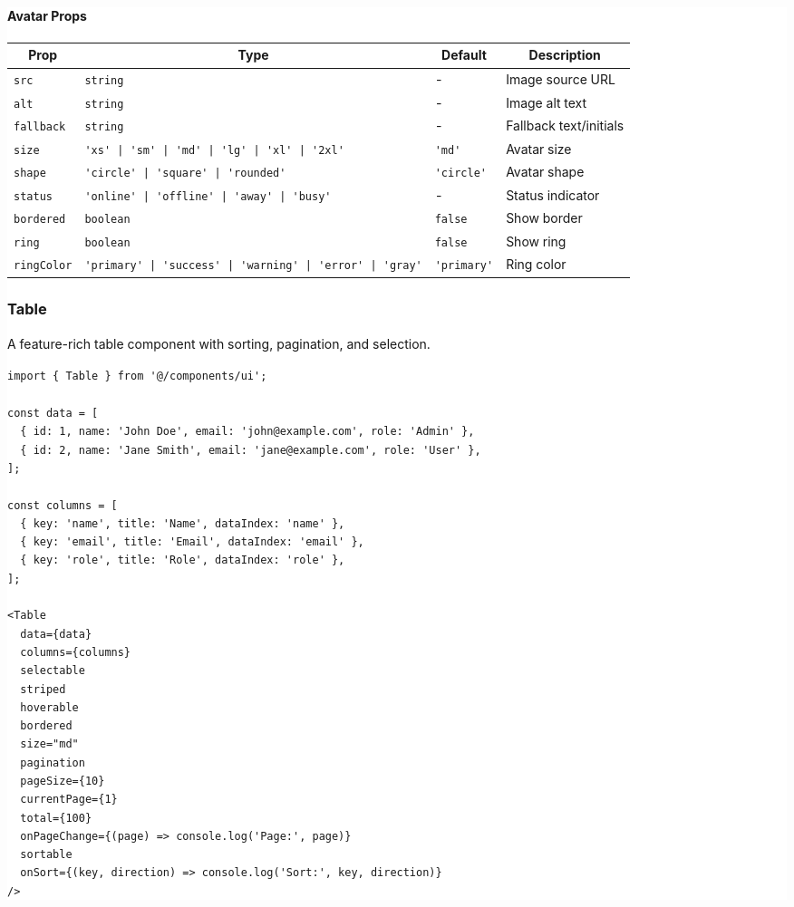 #### Avatar Props

| Prop | Type | Default | Description |
|------|------|---------|-------------|
| `src` | `string` | - | Image source URL |
| `alt` | `string` | - | Image alt text |
| `fallback` | `string` | - | Fallback text/initials |
| `size` | `'xs' \| 'sm' \| 'md' \| 'lg' \| 'xl' \| '2xl'` | `'md'` | Avatar size |
| `shape` | `'circle' \| 'square' \| 'rounded'` | `'circle'` | Avatar shape |
| `status` | `'online' \| 'offline' \| 'away' \| 'busy'` | - | Status indicator |
| `bordered` | `boolean` | `false` | Show border |
| `ring` | `boolean` | `false` | Show ring |
| `ringColor` | `'primary' \| 'success' \| 'warning' \| 'error' \| 'gray'` | `'primary'` | Ring color |

### Table

A feature-rich table component with sorting, pagination, and selection.

```tsx
import { Table } from '@/components/ui';

const data = [
  { id: 1, name: 'John Doe', email: 'john@example.com', role: 'Admin' },
  { id: 2, name: 'Jane Smith', email: 'jane@example.com', role: 'User' },
];

const columns = [
  { key: 'name', title: 'Name', dataIndex: 'name' },
  { key: 'email', title: 'Email', dataIndex: 'email' },
  { key: 'role', title: 'Role', dataIndex: 'role' },
];

<Table
  data={data}
  columns={columns}
  selectable
  striped
  hoverable
  bordered
  size="md"
  pagination
  pageSize={10}
  currentPage={1}
  total={100}
  onPageChange={(page) => console.log('Page:', page)}
  sortable
  onSort={(key, direction) => console.log('Sort:', key, direction)}
/>
```

